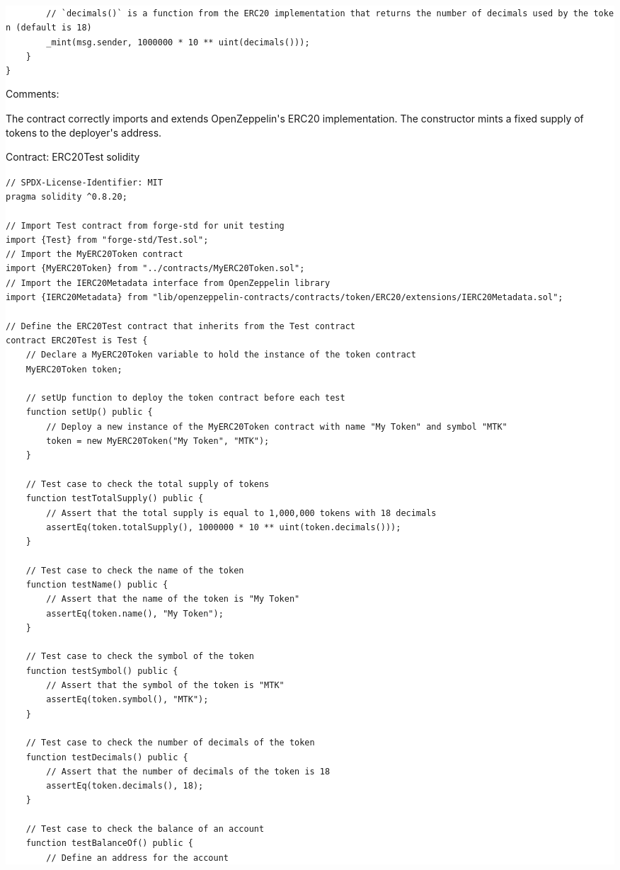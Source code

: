 ```shell
        // `decimals()` is a function from the ERC20 implementation that returns the number of decimals used by the token (default is 18)
        _mint(msg.sender, 1000000 * 10 ** uint(decimals()));
    }
}
```

Comments:

The contract correctly imports and extends OpenZeppelin's ERC20 implementation.
The constructor mints a fixed supply of tokens to the deployer's address.

Contract: ERC20Test
solidity
```shell
// SPDX-License-Identifier: MIT
pragma solidity ^0.8.20;

// Import Test contract from forge-std for unit testing
import {Test} from "forge-std/Test.sol";
// Import the MyERC20Token contract
import {MyERC20Token} from "../contracts/MyERC20Token.sol";
// Import the IERC20Metadata interface from OpenZeppelin library
import {IERC20Metadata} from "lib/openzeppelin-contracts/contracts/token/ERC20/extensions/IERC20Metadata.sol";

// Define the ERC20Test contract that inherits from the Test contract
contract ERC20Test is Test {
    // Declare a MyERC20Token variable to hold the instance of the token contract
    MyERC20Token token;

    // setUp function to deploy the token contract before each test
    function setUp() public {
        // Deploy a new instance of the MyERC20Token contract with name "My Token" and symbol "MTK"
        token = new MyERC20Token("My Token", "MTK");
    }

    // Test case to check the total supply of tokens
    function testTotalSupply() public {
        // Assert that the total supply is equal to 1,000,000 tokens with 18 decimals
        assertEq(token.totalSupply(), 1000000 * 10 ** uint(token.decimals()));
    }

    // Test case to check the name of the token
    function testName() public {
        // Assert that the name of the token is "My Token"
        assertEq(token.name(), "My Token");
    }

    // Test case to check the symbol of the token
    function testSymbol() public {
        // Assert that the symbol of the token is "MTK"
        assertEq(token.symbol(), "MTK");
    }

    // Test case to check the number of decimals of the token
    function testDecimals() public {
        // Assert that the number of decimals of the token is 18
        assertEq(token.decimals(), 18);
    }

    // Test case to check the balance of an account
    function testBalanceOf() public {
        // Define an address for the account
```